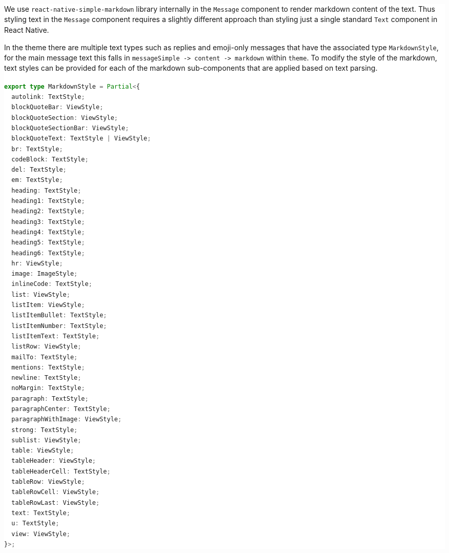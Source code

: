 We use `react-native-simple-markdown` library internally in the `Message` component to render markdown content of the text. Thus styling text in the `Message` component requires a slightly different approach than styling just a single standard `Text` component in React Native.

In the theme there are multiple text types such as replies and emoji-only messages that have the associated type `MarkdownStyle`, for the main message text this falls in `messageSimple -> content -> markdown` within `theme`. To modify the style of the markdown, text styles can be provided for each of the markdown sub-components that are applied based on text parsing.

```typescript
export type MarkdownStyle = Partial<{
  autolink: TextStyle;
  blockQuoteBar: ViewStyle;
  blockQuoteSection: ViewStyle;
  blockQuoteSectionBar: ViewStyle;
  blockQuoteText: TextStyle | ViewStyle;
  br: TextStyle;
  codeBlock: TextStyle;
  del: TextStyle;
  em: TextStyle;
  heading: TextStyle;
  heading1: TextStyle;
  heading2: TextStyle;
  heading3: TextStyle;
  heading4: TextStyle;
  heading5: TextStyle;
  heading6: TextStyle;
  hr: ViewStyle;
  image: ImageStyle;
  inlineCode: TextStyle;
  list: ViewStyle;
  listItem: ViewStyle;
  listItemBullet: TextStyle;
  listItemNumber: TextStyle;
  listItemText: TextStyle;
  listRow: ViewStyle;
  mailTo: TextStyle;
  mentions: TextStyle;
  newline: TextStyle;
  noMargin: TextStyle;
  paragraph: TextStyle;
  paragraphCenter: TextStyle;
  paragraphWithImage: ViewStyle;
  strong: TextStyle;
  sublist: ViewStyle;
  table: ViewStyle;
  tableHeader: ViewStyle;
  tableHeaderCell: TextStyle;
  tableRow: ViewStyle;
  tableRowCell: ViewStyle;
  tableRowLast: ViewStyle;
  text: TextStyle;
  u: TextStyle;
  view: ViewStyle;
}>;
```

